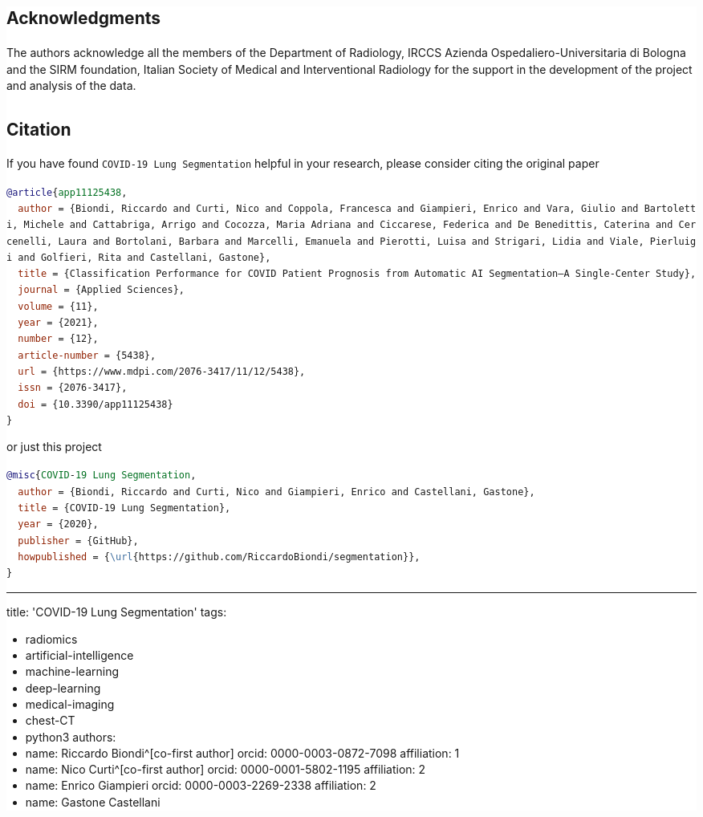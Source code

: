 ## Acknowledgments

The authors acknowledge all the members of the Department of Radiology, IRCCS Azienda
Ospedaliero-Universitaria di Bologna and the SIRM foundation, Italian Society of Medical and
Interventional Radiology for the support in the development of the project and analysis of the data.

## Citation

If you have found `COVID-19 Lung Segmentation` helpful in your research, please
consider citing the original paper

```BibTeX
@article{app11125438,
  author = {Biondi, Riccardo and Curti, Nico and Coppola, Francesca and Giampieri, Enrico and Vara, Giulio and Bartoletti, Michele and Cattabriga, Arrigo and Cocozza, Maria Adriana and Ciccarese, Federica and De Benedittis, Caterina and Cercenelli, Laura and Bortolani, Barbara and Marcelli, Emanuela and Pierotti, Luisa and Strigari, Lidia and Viale, Pierluigi and Golfieri, Rita and Castellani, Gastone},
  title = {Classification Performance for COVID Patient Prognosis from Automatic AI Segmentation—A Single-Center Study},
  journal = {Applied Sciences},
  volume = {11},
  year = {2021},
  number = {12},
  article-number = {5438},
  url = {https://www.mdpi.com/2076-3417/11/12/5438},
  issn = {2076-3417},
  doi = {10.3390/app11125438}
}
```

or just this project

```BibTeX
@misc{COVID-19 Lung Segmentation,
  author = {Biondi, Riccardo and Curti, Nico and Giampieri, Enrico and Castellani, Gastone},
  title = {COVID-19 Lung Segmentation},
  year = {2020},
  publisher = {GitHub},
  howpublished = {\url{https://github.com/RiccardoBiondi/segmentation}},
}

```
---
title: 'COVID-19 Lung Segmentation'
tags:
  - radiomics
  - artificial-intelligence
  - machine-learning
  - deep-learning
  - medical-imaging
  - chest-CT
  - python3
authors:
  - name: Riccardo Biondi^[co-first author]
    orcid: 0000-0003-0872-7098
    affiliation: 1
  - name: Nico Curti^[co-first author]
    orcid: 0000-0001-5802-1195
    affiliation: 2
  - name: Enrico Giampieri
    orcid: 0000-0003-2269-2338
    affiliation: 2
  - name: Gastone Castellani

[homepage]: https://www.contributor-covenant.org